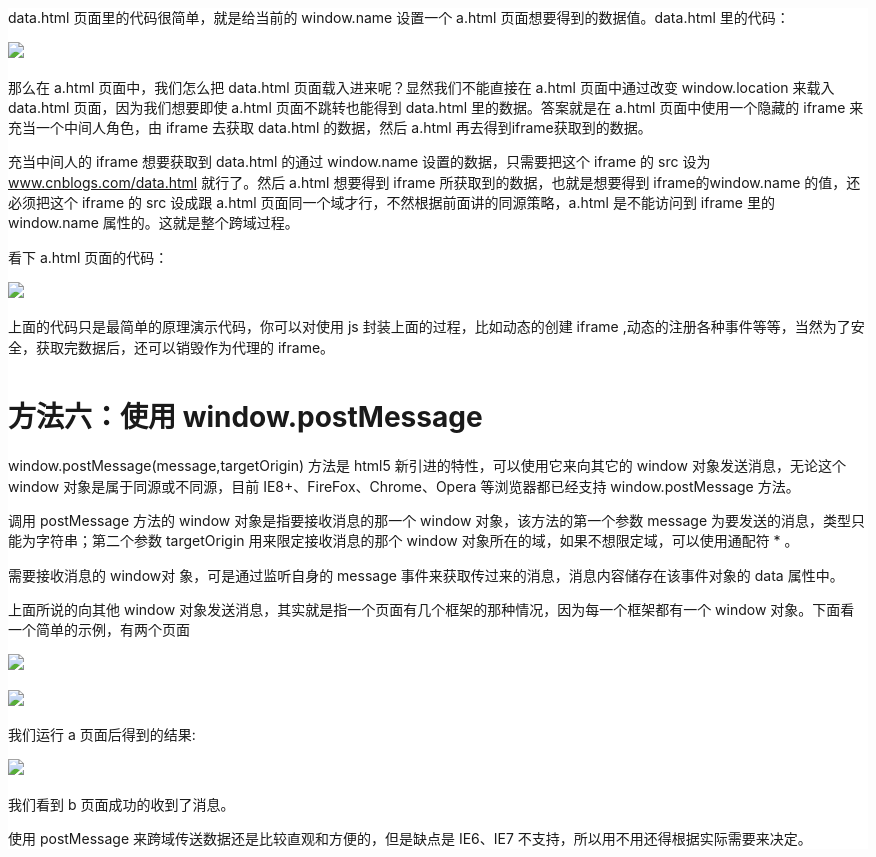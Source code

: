 data.html 页面里的代码很简单，就是给当前的 window.name 设置一个 a.html 页面想要得到的数据值。data.html 里的代码：


![](data-html.png)


那么在 a.html 页面中，我们怎么把 data.html 页面载入进来呢？显然我们不能直接在 a.html 页面中通过改变 window.location 来载入 data.html 页面，因为我们想要即使 a.html 页面不跳转也能得到 data.html 里的数据。答案就是在 a.html 页面中使用一个隐藏的 iframe 来充当一个中间人角色，由 iframe 去获取 data.html 的数据，然后 a.html 再去得到iframe获取到的数据。

充当中间人的 iframe 想要获取到 data.html 的通过 window.name 设置的数据，只需要把这个 iframe 的 src 设为 www.cnblogs.com/data.html 就行了。然后 a.html 想要得到 iframe 所获取到的数据，也就是想要得到 iframe的window.name 的值，还必须把这个 iframe 的 src 设成跟 a.html 页面同一个域才行，不然根据前面讲的同源策略，a.html 是不能访问到 iframe 里的 window.name 属性的。这就是整个跨域过程。

看下 a.html 页面的代码：


![](data-a-html.png)


上面的代码只是最简单的原理演示代码，你可以对使用 js 封装上面的过程，比如动态的创建 iframe ,动态的注册各种事件等等，当然为了安全，获取完数据后，还可以销毁作为代理的 iframe。

方法六：使用 window.postMessage
===
window.postMessage(message,targetOrigin)  方法是 html5 新引进的特性，可以使用它来向其它的 window 对象发送消息，无论这个 window 对象是属于同源或不同源，目前 IE8+、FireFox、Chrome、Opera 等浏览器都已经支持 window.postMessage 方法。

调用 postMessage 方法的 window 对象是指要接收消息的那一个 window 对象，该方法的第一个参数 message 为要发送的消息，类型只能为字符串；第二个参数 targetOrigin 用来限定接收消息的那个 window 对象所在的域，如果不想限定域，可以使用通配符 *  。

需要接收消息的 window对 象，可是通过监听自身的 message 事件来获取传过来的消息，消息内容储存在该事件对象的 data 属性中。

上面所说的向其他 window 对象发送消息，其实就是指一个页面有几个框架的那种情况，因为每一个框架都有一个 window 对象。下面看一个简单的示例，有两个页面


![](a-post.png)


![](b-post.png)



我们运行 a 页面后得到的结果:


![](post-result.png)


我们看到 b 页面成功的收到了消息。

使用 postMessage 来跨域传送数据还是比较直观和方便的，但是缺点是 IE6、IE7 不支持，所以用不用还得根据实际需要来决定。


